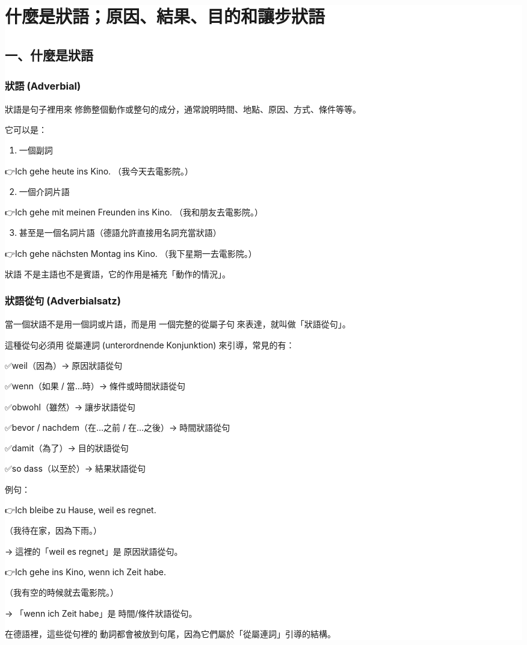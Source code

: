 # 什麼是狀語；原因、結果、目的和讓步狀語

## 一、什麼是狀語

### 狀語 (Adverbial)

狀語是句子裡用來 修飾整個動作或整句的成分，通常說明時間、地點、原因、方式、條件等等。

它可以是：

1. 一個副詞

👉Ich gehe heute ins Kino.
（我今天去電影院。）

2. 一個介詞片語

👉Ich gehe mit meinen Freunden ins Kino.
（我和朋友去電影院。）

3. 甚至是一個名詞片語（德語允許直接用名詞充當狀語）

👉Ich gehe nächsten Montag ins Kino.
（我下星期一去電影院。）

狀語 不是主語也不是賓語，它的作用是補充「動作的情況」。

### 狀語從句 (Adverbialsatz)
當一個狀語不是用一個詞或片語，而是用 一個完整的從屬子句 來表達，就叫做「狀語從句」。

這種從句必須用 從屬連詞 (unterordnende Konjunktion) 來引導，常見的有：

✅weil（因為）→ 原因狀語從句

✅wenn（如果 / 當…時）→ 條件或時間狀語從句

✅obwohl（雖然）→ 讓步狀語從句

✅bevor / nachdem（在…之前 / 在…之後）→ 時間狀語從句

✅damit（為了）→ 目的狀語從句

✅so dass（以至於）→ 結果狀語從句

例句：

👉Ich bleibe zu Hause, weil es regnet.

（我待在家，因為下雨。）

→ 這裡的「weil es regnet」是 原因狀語從句。

👉Ich gehe ins Kino, wenn ich Zeit habe.

（我有空的時候就去電影院。）

→ 「wenn ich Zeit habe」是 時間/條件狀語從句。

在德語裡，這些從句裡的 動詞都會被放到句尾，因為它們屬於「從屬連詞」引導的結構。
